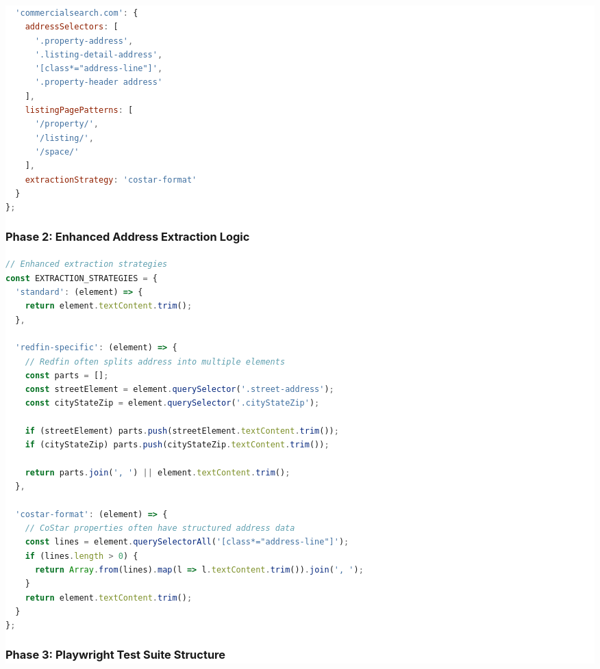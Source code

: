 ```javascript
  'commercialsearch.com': {
    addressSelectors: [
      '.property-address',
      '.listing-detail-address',
      '[class*="address-line"]',
      '.property-header address'
    ],
    listingPagePatterns: [
      '/property/',
      '/listing/',
      '/space/'
    ],
    extractionStrategy: 'costar-format'
  }
};
```

### Phase 2: Enhanced Address Extraction Logic

```javascript
// Enhanced extraction strategies
const EXTRACTION_STRATEGIES = {
  'standard': (element) => {
    return element.textContent.trim();
  },
  
  'redfin-specific': (element) => {
    // Redfin often splits address into multiple elements
    const parts = [];
    const streetElement = element.querySelector('.street-address');
    const cityStateZip = element.querySelector('.cityStateZip');
    
    if (streetElement) parts.push(streetElement.textContent.trim());
    if (cityStateZip) parts.push(cityStateZip.textContent.trim());
    
    return parts.join(', ') || element.textContent.trim();
  },
  
  'costar-format': (element) => {
    // CoStar properties often have structured address data
    const lines = element.querySelectorAll('[class*="address-line"]');
    if (lines.length > 0) {
      return Array.from(lines).map(l => l.textContent.trim()).join(', ');
    }
    return element.textContent.trim();
  }
};
```

### Phase 3: Playwright Test Suite Structure
